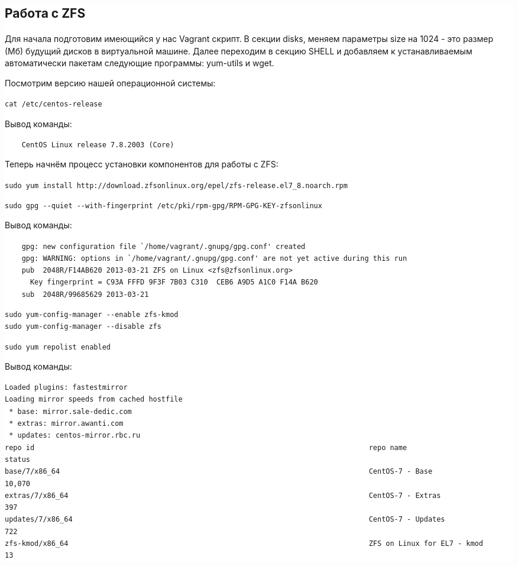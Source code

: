 
## **Работа с ZFS**

Для начала подготовим имеющийся у нас Vagrant скрипт. В секции disks, меняем
параметры size на 1024 - это размер (Мб) будущий дисков в виртуальной машине.
Далее переходим в секцию SHELL и добавляем к устанавливаемым автоматически 
пакетам следующие программы: yum-utils и wget.

Посмотрим версию нашей операционной системы:
```
cat /etc/centos-release
```

Вывод команды:
```
    CentOS Linux release 7.8.2003 (Core)
```

Теперь начнём процесс установки компонентов для работы с ZFS:
```
sudo yum install http://download.zfsonlinux.org/epel/zfs-release.el7_8.noarch.rpm
```

```
sudo gpg --quiet --with-fingerprint /etc/pki/rpm-gpg/RPM-GPG-KEY-zfsonlinux
```

Вывод команды:
```
    gpg: new configuration file `/home/vagrant/.gnupg/gpg.conf' created
    gpg: WARNING: options in `/home/vagrant/.gnupg/gpg.conf' are not yet active during this run
    pub  2048R/F14AB620 2013-03-21 ZFS on Linux <zfs@zfsonlinux.org>
      Key fingerprint = C93A FFFD 9F3F 7B03 C310  CEB6 A9D5 A1C0 F14A B620
    sub  2048R/99685629 2013-03-21
```

```
sudo yum-config-manager --enable zfs-kmod
sudo yum-config-manager --disable zfs
```

```
sudo yum repolist enabled
```

Вывод команды:
```
Loaded plugins: fastestmirror
Loading mirror speeds from cached hostfile
 * base: mirror.sale-dedic.com
 * extras: mirror.awanti.com
 * updates: centos-mirror.rbc.ru
repo id                                                                               repo name                                                                                         status
base/7/x86_64                                                                         CentOS-7 - Base                                                                                   10,070
extras/7/x86_64                                                                       CentOS-7 - Extras                                                                                    397
updates/7/x86_64                                                                      CentOS-7 - Updates                                                                                   722
zfs-kmod/x86_64                                                                       ZFS on Linux for EL7 - kmod                                                                           13
```

